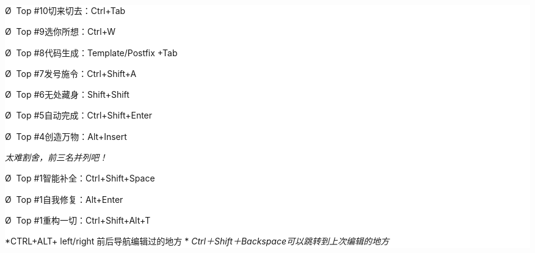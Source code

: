 Ø  Top #10切来切去：Ctrl+Tab

Ø  Top #9选你所想：Ctrl+W

Ø  Top #8代码生成：Template/Postfix +Tab

Ø  Top #7发号施令：Ctrl+Shift+A

Ø  Top #6无处藏身：Shift+Shift

Ø  Top #5自动完成：Ctrl+Shift+Enter

Ø  Top #4创造万物：Alt+Insert

*太难割舍，前三名并列吧！*

Ø  Top #1智能补全：Ctrl+Shift+Space

Ø  Top #1自我修复：Alt+Enter

Ø  Top #1重构一切：Ctrl+Shift+Alt+T

*CTRL+ALT+ left/right 前后导航编辑过的地方 * *Ctrl＋Shift＋Backspace可以跳转到上次编辑的地方*
